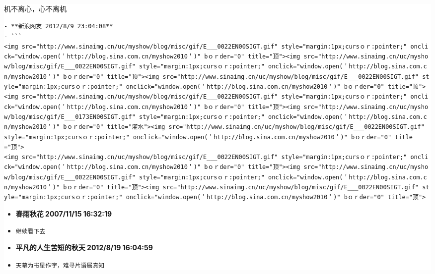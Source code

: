   机不离心，心不离机
  ```
- **新浪网友 2012/8/9 23:04:08**
- ```
  <img src="http://www.sinaimg.cn/uc/myshow/blog/misc/gif/E___0022EN00SIGT.gif" style="margin:1px;cursｏｒ:pointer;" onclick="window.open(＇http://blog.sina.com.cn/myshow2010＇)" bｏｒder="0" title="顶"><img src="http://www.sinaimg.cn/uc/myshow/blog/misc/gif/E___0022EN00SIGT.gif" style="margin:1px;cursｏｒ:pointer;" onclick="window.open(＇http://blog.sina.com.cn/myshow2010＇)" bｏｒder="0" title="顶"><img src="http://www.sinaimg.cn/uc/myshow/blog/misc/gif/E___0022EN00SIGT.gif" style="margin:1px;cursｏｒ:pointer;" onclick="window.open(＇http://blog.sina.com.cn/myshow2010＇)" bｏｒder="0" title="顶">
  <img src="http://www.sinaimg.cn/uc/myshow/blog/misc/gif/E___0022EN00SIGT.gif" style="margin:1px;cursｏｒ:pointer;" onclick="window.open(＇http://blog.sina.com.cn/myshow2010＇)" bｏｒder="0" title="顶"><img src="http://www.sinaimg.cn/uc/myshow/blog/misc/gif/E___0173EN00SIGT.gif" style="margin:1px;cursｏｒ:pointer;" onclick="window.open(＇http://blog.sina.com.cn/myshow2010＇)" bｏｒder="0" title="灌水"><img src="http://www.sinaimg.cn/uc/myshow/blog/misc/gif/E___0022EN00SIGT.gif" style="margin:1px;cursｏｒ:pointer;" onclick="window.open(＇http://blog.sina.com.cn/myshow2010＇)" bｏｒder="0" title="顶">
  <img src="http://www.sinaimg.cn/uc/myshow/blog/misc/gif/E___0022EN00SIGT.gif" style="margin:1px;cursｏｒ:pointer;" onclick="window.open(＇http://blog.sina.com.cn/myshow2010＇)" bｏｒder="0" title="顶"><img src="http://www.sinaimg.cn/uc/myshow/blog/misc/gif/E___0022EN00SIGT.gif" style="margin:1px;cursｏｒ:pointer;" onclick="window.open(＇http://blog.sina.com.cn/myshow2010＇)" bｏｒder="0" title="顶"><img src="http://www.sinaimg.cn/uc/myshow/blog/misc/gif/E___0022EN00SIGT.gif" style="margin:1px;cursｏｒ:pointer;" onclick="window.open(＇http://blog.sina.com.cn/myshow2010＇)" bｏｒder="0" title="顶">
  ```
- **春雨秋花 2007/11/15 16:32:19**
- ```
  继续看下去
  ```
- **平凡的人生苦短的秋天 2012/8/19 16:04:59**
- ```
  天幕为书星作字，难寻片语属真知
  ```
